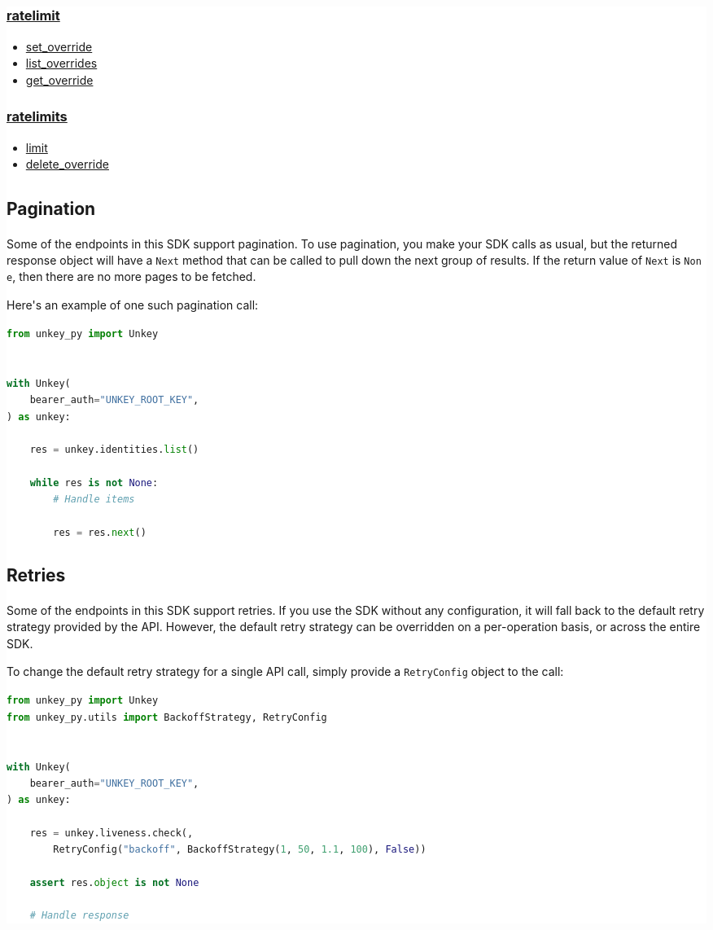 ### [ratelimit](docs/sdks/ratelimit/README.md)

* [set_override](docs/sdks/ratelimit/README.md#set_override)
* [list_overrides](docs/sdks/ratelimit/README.md#list_overrides)
* [get_override](docs/sdks/ratelimit/README.md#get_override)

### [ratelimits](docs/sdks/ratelimits/README.md)

* [limit](docs/sdks/ratelimits/README.md#limit)
* [delete_override](docs/sdks/ratelimits/README.md#delete_override)


</details>



## Pagination

Some of the endpoints in this SDK support pagination. To use pagination, you make your SDK calls as usual, but the
returned response object will have a `Next` method that can be called to pull down the next group of results. If the
return value of `Next` is `None`, then there are no more pages to be fetched.

Here's an example of one such pagination call:
```python
from unkey_py import Unkey


with Unkey(
    bearer_auth="UNKEY_ROOT_KEY",
) as unkey:

    res = unkey.identities.list()

    while res is not None:
        # Handle items

        res = res.next()

```



## Retries

Some of the endpoints in this SDK support retries. If you use the SDK without any configuration, it will fall back to the default retry strategy provided by the API. However, the default retry strategy can be overridden on a per-operation basis, or across the entire SDK.

To change the default retry strategy for a single API call, simply provide a `RetryConfig` object to the call:
```python
from unkey_py import Unkey
from unkey_py.utils import BackoffStrategy, RetryConfig


with Unkey(
    bearer_auth="UNKEY_ROOT_KEY",
) as unkey:

    res = unkey.liveness.check(,
        RetryConfig("backoff", BackoffStrategy(1, 50, 1.1, 100), False))

    assert res.object is not None

    # Handle response
```
